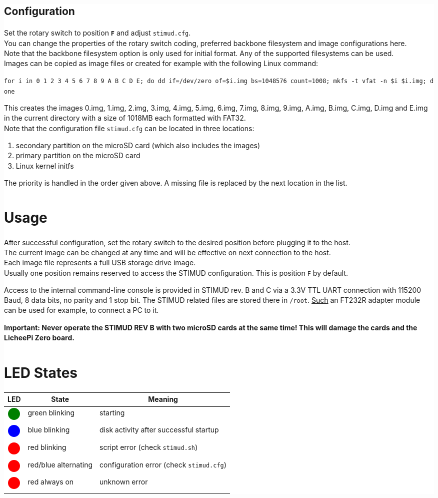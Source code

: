 Configuration
-------------

Set the rotary switch to position **`F`** and adjust `stimud.cfg`.  
You can change the properties of the rotary switch coding, preferred backbone filesystem and image configurations here.  
Note that the backbone filesystem option is only used for initial format. Any of the supported filesystems can be used.  
Images can be copied as image files or created for example with the following Linux command:  

```shell
for i in 0 1 2 3 4 5 6 7 8 9 A B C D E; do dd if=/dev/zero of=$i.img bs=1048576 count=1008; mkfs -t vfat -n $i $i.img; done
```

This creates the images 0.img, 1.img, 2.img, 3.img, 4.img, 5.img, 6.img, 7.img, 8.img, 9.img, A.img, B.img, C.img, D.img and E.img in the current directory with a size of 1018MB each formatted with FAT32.  
Note that the configuration file `stimud.cfg` can be located in three locations:

1. secondary partition on the microSD card (which also includes the images)
2. primary partition on the microSD card
3. Linux kernel initfs

The priority is handled in the order given above. A missing file is replaced by the next location in the list.

Usage
=====

After successful configuration, set the rotary switch to the desired position before plugging it to the host.  
The current image can be changed at any time and will be effective on next connection to the host.  
Each image file represents a full USB storage drive image.  
Usually one position remains reserved to access the STIMUD configuration. This is position `F` by default.

Access to the internal command-line console is provided in STIMUD rev. B and C via a 3.3V TTL UART connection
with 115200 Baud, 8 data bits, no parity and 1 stop bit. The STIMUD related files are stored there in `/root`.
[Such](https://www.aliexpress.com/item/32617951363.html) an FT232R adapter module can be used for example, to connect a PC to it.

**Important: Never operate the STIMUD REV B with two microSD cards at the same time! This will damage the cards and the LicheePi Zero board.**

LED States
==========

|LED              |State                 |Meaning
|:---------------:|----------------------|----------------------------------------
|![ES](doc/ES.svg)| green blinking       |starting
|![E0](doc/E0.svg)| blue blinking        |disk activity after successful startup
|![E2](doc/E1.svg)| red blinking         |script error (check `stimud.sh`)
|![E1](doc/E2.svg)| red/blue alternating |configuration error (check `stimud.cfg`)
|![Ex](doc/Ex.svg)| red always on        |unknown error
